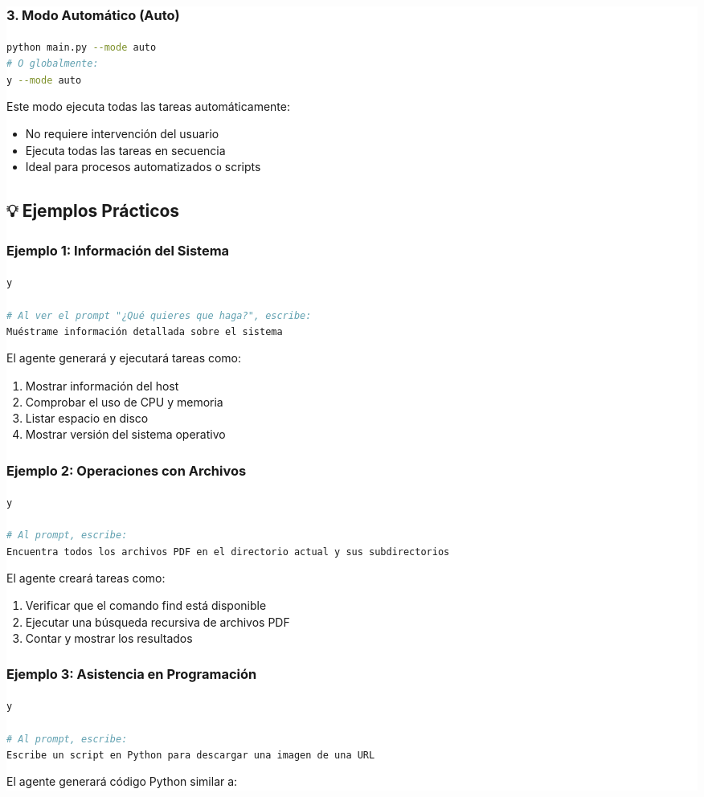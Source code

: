 ### 3. Modo Automático (Auto)

```bash
python main.py --mode auto
# O globalmente:
y --mode auto
```

Este modo ejecuta todas las tareas automáticamente:
- No requiere intervención del usuario
- Ejecuta todas las tareas en secuencia
- Ideal para procesos automatizados o scripts

## 💡 Ejemplos Prácticos

### Ejemplo 1: Información del Sistema

```bash
y

# Al ver el prompt "¿Qué quieres que haga?", escribe:
Muéstrame información detallada sobre el sistema
```

El agente generará y ejecutará tareas como:
1. Mostrar información del host
2. Comprobar el uso de CPU y memoria
3. Listar espacio en disco
4. Mostrar versión del sistema operativo

### Ejemplo 2: Operaciones con Archivos

```bash
y

# Al prompt, escribe:
Encuentra todos los archivos PDF en el directorio actual y sus subdirectorios
```

El agente creará tareas como:
1. Verificar que el comando find está disponible
2. Ejecutar una búsqueda recursiva de archivos PDF
3. Contar y mostrar los resultados

### Ejemplo 3: Asistencia en Programación

```bash
y

# Al prompt, escribe:
Escribe un script en Python para descargar una imagen de una URL
```

El agente generará código Python similar a:
